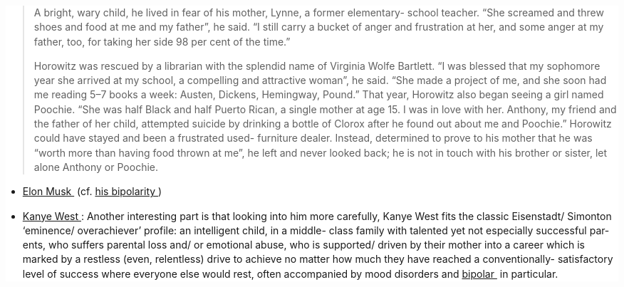 > A bright, wary child, he lived in fear of his mother, Lynne, a for­mer elementary- school teacher. “She screamed and threw shoes and food at me and my fa­ther”, he said. “I still carry a bucket of anger and frus­tra­tion at her, and some anger at my fa­ther, too, for tak­ing her side 98 per cent of the time.”
> 
> Horowitz was res­cued by a li­brar­ian with the splen­did name of Vir­ginia Wolfe Bartlett. “I was blessed that my sopho­more year she ar­rived at my school, a com­pelling and at­trac­tive woman”, he said. “She made a project of me, and she soon had me read­ing 5–7 books a week: Austen, Dick­ens, Hem­ing­way, Pound.” That year, Horowitz also began see­ing a girl named Poochie. “She was half Black and half Puerto Rican, a sin­gle mother at age 15. I was in love with her. An­thony, my friend and the fa­ther of her child, at­tempted sui­cide by drink­ing a bot­tle of Clorox after he found out about me and Poochie.” Horowitz could have stayed and been a frus­trated used- furniture dealer. In­stead, de­ter­mined to prove to his mother that he was “worth more than hav­ing food thrown at me”, he left and never looked back; he is not in touch with his brother or sis­ter, let alone An­thony or Poochie.

-   [Elon Musk ⁠](https://www.rollingstone.com/culture/culture-features/elon-musk-the-architect-of-tomorrow-120850/) (cf. [his bipo­lar­ity ⁠](https://gwern.net/doc/psychiatry/bipolar/elon-musk/index))
    
-   [Kanye West ⁠](https://en.wikipedia.org/wiki/Kanye_West): An­other in­ter­est­ing part is that look­ing into him more care­fully, Kanye West fits the clas­sic Eisen­stadt/ Si­mon­ton ‘em­i­nence/ over­achiever’ pro­file: an in­tel­li­gent child, in a middle- class fam­ily with tal­ented yet not es­pe­cially suc­cess­ful par­ents, who suf­fers parental loss and/ or emo­tional abuse, who is sup­ported/ dri­ven by their mother into a ca­reer which is marked by a rest­less (even, re­lent­less) drive to achieve no mat­ter how much they have reached a conventionally- satisfactory level of suc­cess where every­one else would rest, often ac­com­pa­nied by mood dis­or­ders and [bipo­lar ⁠](https://en.wikipedia.org/wiki/Bipolar_disorder) in par­tic­u­lar.
    
